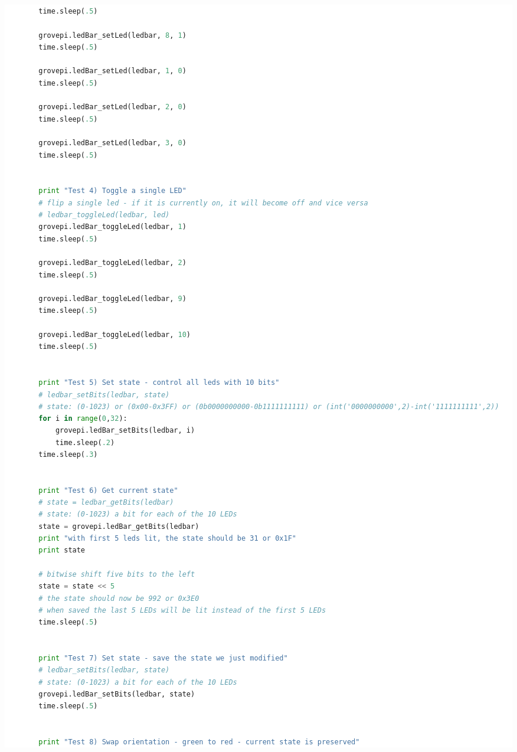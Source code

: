 ```python
        time.sleep(.5)

        grovepi.ledBar_setLed(ledbar, 8, 1)
        time.sleep(.5)

        grovepi.ledBar_setLed(ledbar, 1, 0)
        time.sleep(.5)

        grovepi.ledBar_setLed(ledbar, 2, 0)
        time.sleep(.5)

        grovepi.ledBar_setLed(ledbar, 3, 0)
        time.sleep(.5)


        print "Test 4) Toggle a single LED"
        # flip a single led - if it is currently on, it will become off and vice versa
        # ledbar_toggleLed(ledbar, led)
        grovepi.ledBar_toggleLed(ledbar, 1)
        time.sleep(.5)

        grovepi.ledBar_toggleLed(ledbar, 2)
        time.sleep(.5)

        grovepi.ledBar_toggleLed(ledbar, 9)
        time.sleep(.5)

        grovepi.ledBar_toggleLed(ledbar, 10)
        time.sleep(.5)


        print "Test 5) Set state - control all leds with 10 bits"
        # ledbar_setBits(ledbar, state)
        # state: (0-1023) or (0x00-0x3FF) or (0b0000000000-0b1111111111) or (int('0000000000',2)-int('1111111111',2))
        for i in range(0,32):
            grovepi.ledBar_setBits(ledbar, i)
            time.sleep(.2)
        time.sleep(.3)


        print "Test 6) Get current state"
        # state = ledbar_getBits(ledbar)
        # state: (0-1023) a bit for each of the 10 LEDs
        state = grovepi.ledBar_getBits(ledbar)
        print "with first 5 leds lit, the state should be 31 or 0x1F"
        print state

        # bitwise shift five bits to the left
        state = state << 5
        # the state should now be 992 or 0x3E0
        # when saved the last 5 LEDs will be lit instead of the first 5 LEDs
        time.sleep(.5)


        print "Test 7) Set state - save the state we just modified"
        # ledbar_setBits(ledbar, state)
        # state: (0-1023) a bit for each of the 10 LEDs
        grovepi.ledBar_setBits(ledbar, state)
        time.sleep(.5)


        print "Test 8) Swap orientation - green to red - current state is preserved"
```